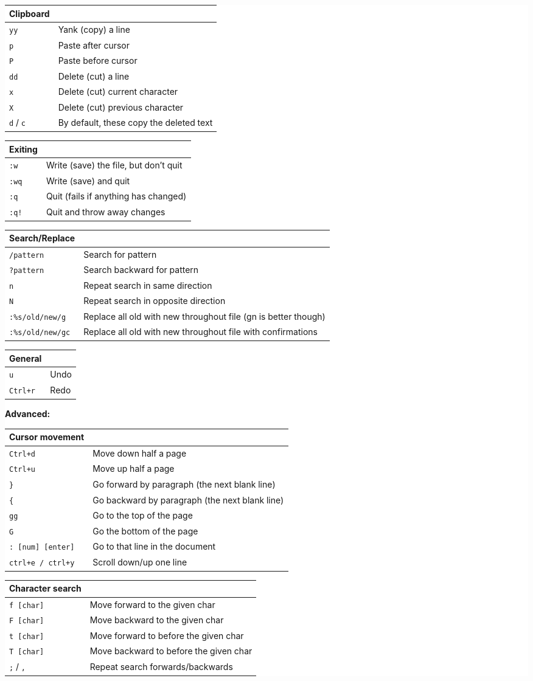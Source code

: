 |Clipboard||
-|-
`yy` | Yank (copy) a line
`p` | Paste after cursor
`P` | Paste before cursor
`dd` | Delete (cut) a line
`x` | Delete (cut) current character
`X` | Delete (cut) previous character
`d` / `c` | By default, these copy the deleted text

|Exiting||
-|-
`:w` | Write (save) the file, but don’t quit
`:wq` | Write (save) and quit
`:q` | Quit (fails if anything has changed)
`:q!` | Quit and throw away changes

|Search/Replace||
-|-
`/pattern` | Search for pattern
`?pattern` | Search backward for pattern
`n` | Repeat search in same direction
`N` | Repeat search in opposite direction
`:%s/old/new/g` | Replace all old with new throughout file (gn is better though)
`:%s/old/new/gc` | Replace all old with new throughout file with confirmations

|General||
-|-
`u` | Undo
`Ctrl+r` | Redo

**Advanced:**

|Cursor movement||
-|-
`Ctrl+d` | Move down half a page
`Ctrl+u` | Move up half a page
`}` | Go forward by paragraph (the next blank line)
`{` | Go backward by paragraph (the next blank line)
`gg` | Go to the top of the page
`G` | Go the bottom of the page
`: [num] [enter]` | Go to that line in the document
`ctrl+e / ctrl+y` | Scroll down/up one line

|Character search||
-|-
`f [char]` | Move forward to the given char
`F [char]` | Move backward to the given char
`t [char]` | Move forward to before the given char
`T [char]` | Move backward to before the given char
`;` / `,` | Repeat search forwards/backwards

